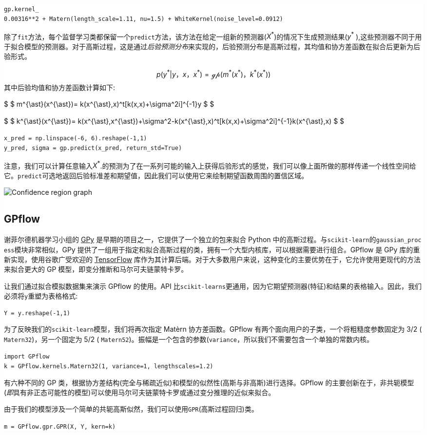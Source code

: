 ```
gp.kernel_
0.00316**2 + Matern(length_scale=1.11, nu=1.5) + WhiteKernel(noise_level=0.0912)
```

除了`fit`方法，每个监督学习类都保留一个`predict`方法，该方法在给定一组新的预测器($X^{\ast}$)的情况下生成预测结果($y^{\ast}$ ),这些预测器不同于用于拟合模型的预测器。对于高斯过程，这是通过*后验预测分布*来实现的，后验预测分布是高斯过程，其均值和协方差函数在拟合后更新为后验形式。

$$
p(y^{\ast}|y，x，x^{\ast})= \mathcal{gp}(m^{\ast}(x^{\ast})，k^{\ast}(x^{\ast}))
$$
其中后验均值和协方差函数计算如下:

$ $
m^{\ast}(x^{\ast})= k(x^{\ast},x)^t[k(x,x)+\sigma^2i]^{-1}y $ $

$ $ k^{\ast}(x^{\ast})= k(x^{\ast},x^{\ast})+\sigma^2-k(x^{\ast},x)^t[k(x,x)+\sigma^2i]^{-1}k(x^{\ast},x)
$ $

```
x_pred = np.linspace(-6, 6).reshape(-1,1)
y_pred, sigma = gp.predict(x_pred, return_std=True)
```

注意，我们可以计算任意输入$X^*$.的预测为了在一系列可能的输入上获得后验形式的感觉，我们可以像上面所做的那样传递一个线性空间给它。`predict`可选地返回后验标准差和期望值，因此我们可以使用它来绘制期望函数周围的置信区域。

![Confidence region graph](../Images/35aa98b03ab85972b056658d83ac2dfa.png)

## GPflow

谢菲尔德机器学习小组的 [GPy](http://sheffieldml.github.io/GPy/) 是早期的项目之一，它提供了一个独立的包来拟合 Python 中的高斯过程。与`scikit-learn`的`gaussian_process`模块非常相似，GPy 提供了一组用于指定和拟合高斯过程的类，拥有一个大型内核库，可以根据需要进行组合。GPflow 是 GPy 库的重新实现，使用谷歌广受欢迎的 [TensorFlow](https://www.tensorflow.org) 库作为其计算后端。对于大多数用户来说，这种变化的主要优势在于，它允许使用更现代的方法来拟合更大的 GP 模型，即变分推断和马尔可夫链蒙特卡罗。

让我们通过拟合模拟数据集来演示 GPflow 的使用。API 比`scikit-learns`更通用，因为它期望预测器(特征)和结果的表格输入。因此，我们必须将`y`重塑为表格格式:

```
Y = y.reshape(-1,1)
```

为了反映我们的`scikit-learn`模型，我们将再次指定 Matèrn 协方差函数。GPflow 有两个面向用户的子类，一个将粗糙度参数固定为 3/2 ( `Matern32`)，另一个固定为 5/2 ( `Matern52`)。振幅是一个包含的参数(`variance`，所以我们不需要包含一个单独的常数内核。

```
import GPflow
k = GPflow.kernels.Matern32(1, variance=1, lengthscales=1.2)
```

有六种不同的 GP 类，根据协方差结构(完全与稀疏近似)和模型的似然性(高斯与非高斯)进行选择。GPflow 的主要创新在于，非共轭模型(*即*具有非正态可能性的模型)可以使用马尔可夫链蒙特卡罗或通过变分推理的近似来拟合。

由于我们的模型涉及一个简单的共轭高斯似然，我们可以使用`GPR`(高斯过程回归)类。

```
m = GPflow.gpr.GPR(X, Y, kern=k)
```
